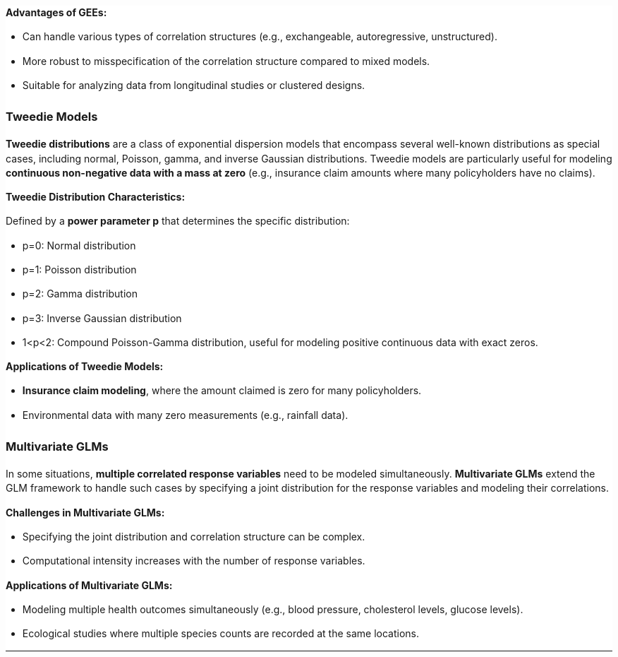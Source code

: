 
**Advantages of GEEs:**

- Can handle various types of correlation structures (e.g., exchangeable, autoregressive, unstructured).
    
- More robust to misspecification of the correlation structure compared to mixed models.
    
- Suitable for analyzing data from longitudinal studies or clustered designs.
    

### Tweedie Models

**Tweedie distributions** are a class of exponential dispersion models that encompass several well-known distributions as special cases, including normal, Poisson, gamma, and inverse Gaussian distributions. Tweedie models are particularly useful for modeling **continuous non-negative data with a mass at zero** (e.g., insurance claim amounts where many policyholders have no claims).

**Tweedie Distribution Characteristics:**

Defined by a **power parameter p** that determines the specific distribution:

- p=0: Normal distribution
    
- p=1: Poisson distribution
    
- p=2: Gamma distribution
    
- p=3: Inverse Gaussian distribution
    
- 1<p<2: Compound Poisson-Gamma distribution, useful for modeling positive continuous data with exact zeros.
    

**Applications of Tweedie Models:**

- **Insurance claim modeling**, where the amount claimed is zero for many policyholders.
    
- Environmental data with many zero measurements (e.g., rainfall data).
    

### Multivariate GLMs

In some situations, **multiple correlated response variables** need to be modeled simultaneously. **Multivariate GLMs** extend the GLM framework to handle such cases by specifying a joint distribution for the response variables and modeling their correlations.

**Challenges in Multivariate GLMs:**

- Specifying the joint distribution and correlation structure can be complex.
    
- Computational intensity increases with the number of response variables.
    

**Applications of Multivariate GLMs:**

- Modeling multiple health outcomes simultaneously (e.g., blood pressure, cholesterol levels, glucose levels).
    
- Ecological studies where multiple species counts are recorded at the same locations.
    

---
